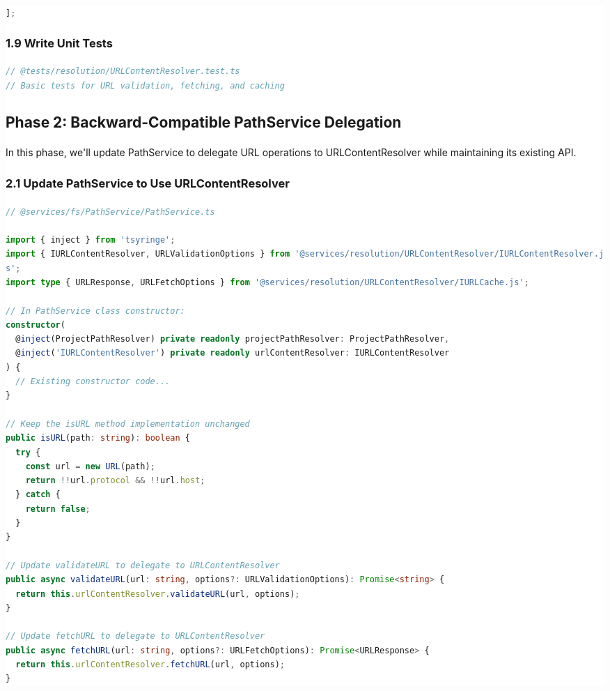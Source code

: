 ```typescript
];
```

### 1.9 Write Unit Tests

```typescript
// @tests/resolution/URLContentResolver.test.ts
// Basic tests for URL validation, fetching, and caching
```

## Phase 2: Backward-Compatible PathService Delegation

In this phase, we'll update PathService to delegate URL operations to URLContentResolver while maintaining its existing API.

### 2.1 Update PathService to Use URLContentResolver

```typescript
// @services/fs/PathService/PathService.ts

import { inject } from 'tsyringe';
import { IURLContentResolver, URLValidationOptions } from '@services/resolution/URLContentResolver/IURLContentResolver.js';
import type { URLResponse, URLFetchOptions } from '@services/resolution/URLContentResolver/IURLCache.js';

// In PathService class constructor:
constructor(
  @inject(ProjectPathResolver) private readonly projectPathResolver: ProjectPathResolver,
  @inject('IURLContentResolver') private readonly urlContentResolver: IURLContentResolver
) {
  // Existing constructor code...
}

// Keep the isURL method implementation unchanged
public isURL(path: string): boolean {
  try {
    const url = new URL(path);
    return !!url.protocol && !!url.host;
  } catch {
    return false;
  }
}

// Update validateURL to delegate to URLContentResolver
public async validateURL(url: string, options?: URLValidationOptions): Promise<string> {
  return this.urlContentResolver.validateURL(url, options);
}

// Update fetchURL to delegate to URLContentResolver
public async fetchURL(url: string, options?: URLFetchOptions): Promise<URLResponse> {
  return this.urlContentResolver.fetchURL(url, options);
}
```
